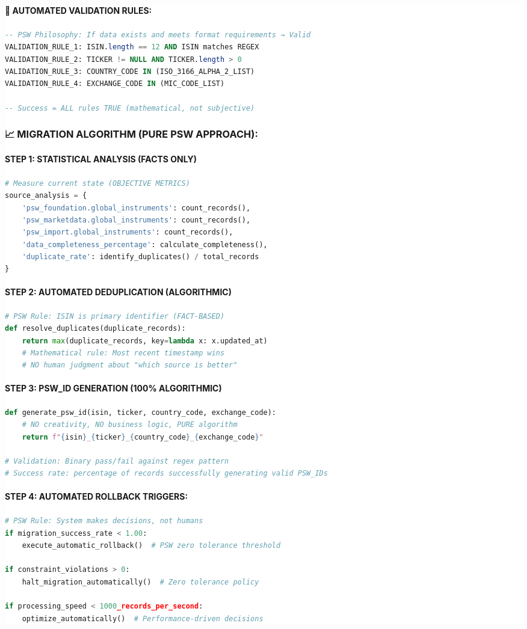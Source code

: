 #### **🤖 AUTOMATED VALIDATION RULES:**
```sql
-- PSW Philosophy: If data exists and meets format requirements → Valid
VALIDATION_RULE_1: ISIN.length == 12 AND ISIN matches REGEX
VALIDATION_RULE_2: TICKER != NULL AND TICKER.length > 0  
VALIDATION_RULE_3: COUNTRY_CODE IN (ISO_3166_ALPHA_2_LIST)
VALIDATION_RULE_4: EXCHANGE_CODE IN (MIC_CODE_LIST)

-- Success = ALL rules TRUE (mathematical, not subjective)
```

### **📈 MIGRATION ALGORITHM (PURE PSW APPROACH):**

#### **STEP 1: STATISTICAL ANALYSIS (FACTS ONLY)**
```python
# Measure current state (OBJECTIVE METRICS)
source_analysis = {
    'psw_foundation.global_instruments': count_records(),
    'psw_marketdata.global_instruments': count_records(),  
    'psw_import.global_instruments': count_records(),
    'data_completeness_percentage': calculate_completeness(),
    'duplicate_rate': identify_duplicates() / total_records
}
```

#### **STEP 2: AUTOMATED DEDUPLICATION (ALGORITHMIC)**
```python
# PSW Rule: ISIN is primary identifier (FACT-BASED)
def resolve_duplicates(duplicate_records):
    return max(duplicate_records, key=lambda x: x.updated_at)
    # Mathematical rule: Most recent timestamp wins
    # NO human judgment about "which source is better"
```

#### **STEP 3: PSW_ID GENERATION (100% ALGORITHMIC)**
```python
def generate_psw_id(isin, ticker, country_code, exchange_code):
    # NO creativity, NO business logic, PURE algorithm
    return f"{isin}_{ticker}_{country_code}_{exchange_code}"
    
# Validation: Binary pass/fail against regex pattern
# Success rate: percentage of records successfully generating valid PSW_IDs
```

#### **STEP 4: AUTOMATED ROLLBACK TRIGGERS:**
```python
# PSW Rule: System makes decisions, not humans
if migration_success_rate < 1.00:
    execute_automatic_rollback()  # PSW zero tolerance threshold
    
if constraint_violations > 0:
    halt_migration_automatically()  # Zero tolerance policy
    
if processing_speed < 1000_records_per_second:
    optimize_automatically()  # Performance-driven decisions
```
